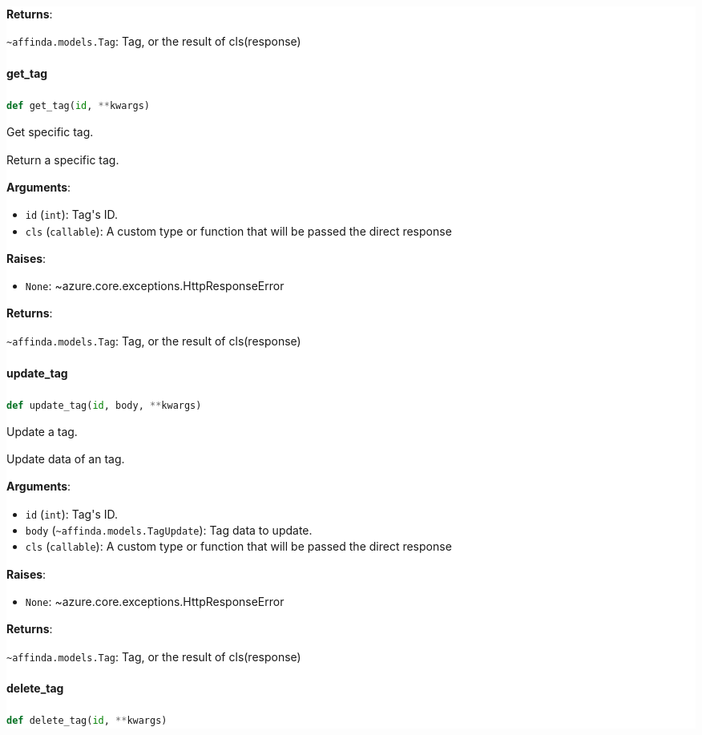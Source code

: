 **Returns**:

`~affinda.models.Tag`: Tag, or the result of cls(response)

<a id="operations._affinda_api_operations.AffindaAPIOperationsMixin.get_tag"></a>

#### get\_tag

```python
def get_tag(id, **kwargs)
```

Get specific tag.

Return a specific tag.

**Arguments**:

- `id` (`int`): Tag's ID.
- `cls` (`callable`): A custom type or function that will be passed the direct response

**Raises**:

- `None`: ~azure.core.exceptions.HttpResponseError

**Returns**:

`~affinda.models.Tag`: Tag, or the result of cls(response)

<a id="operations._affinda_api_operations.AffindaAPIOperationsMixin.update_tag"></a>

#### update\_tag

```python
def update_tag(id, body, **kwargs)
```

Update a tag.

Update data of an tag.

**Arguments**:

- `id` (`int`): Tag's ID.
- `body` (`~affinda.models.TagUpdate`): Tag data to update.
- `cls` (`callable`): A custom type or function that will be passed the direct response

**Raises**:

- `None`: ~azure.core.exceptions.HttpResponseError

**Returns**:

`~affinda.models.Tag`: Tag, or the result of cls(response)

<a id="operations._affinda_api_operations.AffindaAPIOperationsMixin.delete_tag"></a>

#### delete\_tag

```python
def delete_tag(id, **kwargs)
```
